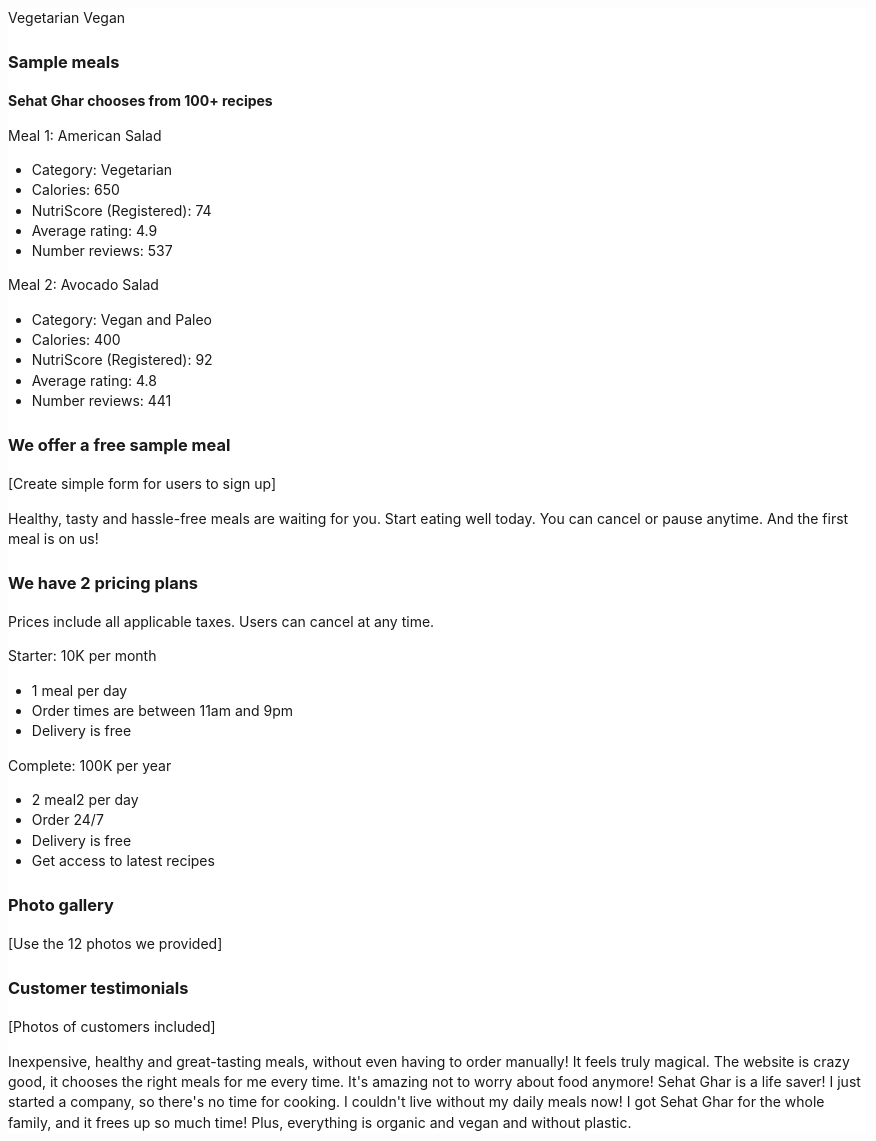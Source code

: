Vegetarian
Vegan

### Sample meals

**Sehat Ghar chooses from 100+ recipes**

Meal 1: American Salad

- Category: Vegetarian
- Calories: 650
- NutriScore (Registered): 74
- Average rating: 4.9
- Number reviews: 537

Meal 2: Avocado Salad

- Category: Vegan and Paleo
- Calories: 400
- NutriScore (Registered): 92
- Average rating: 4.8
- Number reviews: 441

### We offer a free sample meal

[Create simple form for users to sign up]

Healthy, tasty and hassle-free meals are waiting for you. Start eating well today. You can cancel or pause anytime. And the first meal is on us!

### We have 2 pricing plans

Prices include all applicable taxes. Users can cancel at any time.

Starter: 10K per month

- 1 meal per day
- Order times are between 11am and 9pm
- Delivery is free

Complete: 100K per year

- 2 meal2 per day
- Order 24/7
- Delivery is free
- Get access to latest recipes

### Photo gallery

[Use the 12 photos we provided]

### Customer testimonials

[Photos of customers included]

Inexpensive, healthy and great-tasting meals, without even having to order manually! It feels truly magical.
The website is crazy good, it chooses the right meals for me every time. It's amazing not to worry about food anymore!
Sehat Ghar is a life saver! I just started a company, so there's no time for cooking. I couldn't live without my daily meals now!
I got Sehat Ghar for the whole family, and it frees up so much time! Plus, everything is organic and vegan and without plastic.
